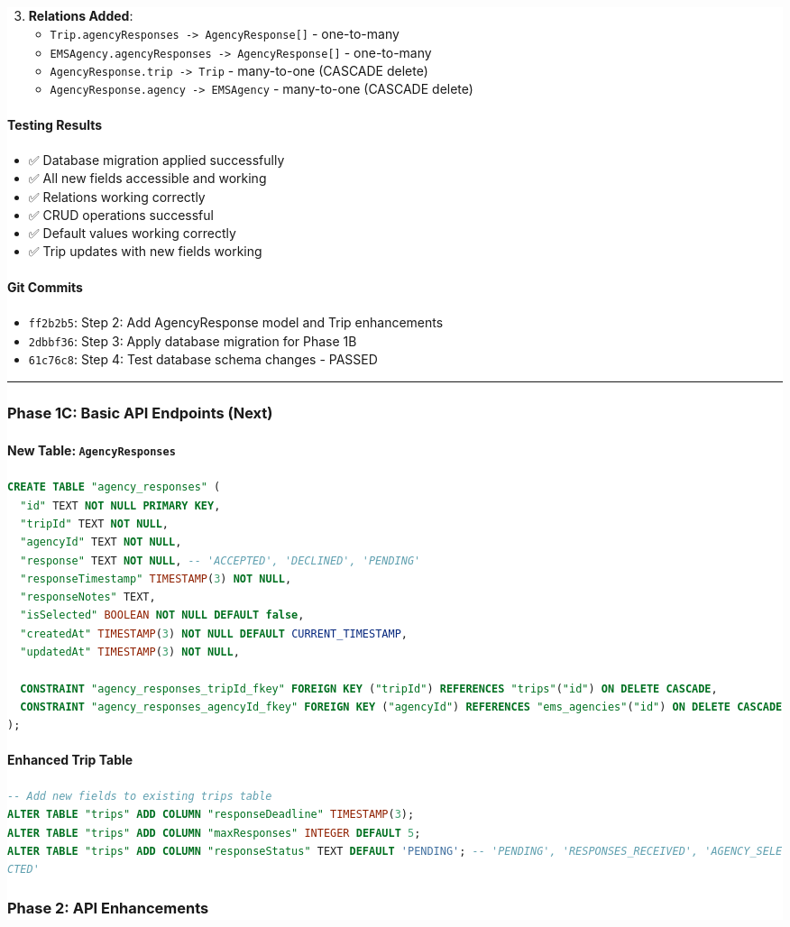 3. **Relations Added**:
   - `Trip.agencyResponses -> AgencyResponse[]` - one-to-many
   - `EMSAgency.agencyResponses -> AgencyResponse[]` - one-to-many
   - `AgencyResponse.trip -> Trip` - many-to-one (CASCADE delete)
   - `AgencyResponse.agency -> EMSAgency` - many-to-one (CASCADE delete)

#### **Testing Results**
- ✅ Database migration applied successfully
- ✅ All new fields accessible and working
- ✅ Relations working correctly
- ✅ CRUD operations successful
- ✅ Default values working correctly
- ✅ Trip updates with new fields working

#### **Git Commits**
- `ff2b2b5`: Step 2: Add AgencyResponse model and Trip enhancements
- `2dbbf36`: Step 3: Apply database migration for Phase 1B
- `61c76c8`: Step 4: Test database schema changes - PASSED

---

### Phase 1C: Basic API Endpoints (Next)

#### New Table: `AgencyResponses`
```sql
CREATE TABLE "agency_responses" (
  "id" TEXT NOT NULL PRIMARY KEY,
  "tripId" TEXT NOT NULL,
  "agencyId" TEXT NOT NULL,
  "response" TEXT NOT NULL, -- 'ACCEPTED', 'DECLINED', 'PENDING'
  "responseTimestamp" TIMESTAMP(3) NOT NULL,
  "responseNotes" TEXT,
  "isSelected" BOOLEAN NOT NULL DEFAULT false,
  "createdAt" TIMESTAMP(3) NOT NULL DEFAULT CURRENT_TIMESTAMP,
  "updatedAt" TIMESTAMP(3) NOT NULL,
  
  CONSTRAINT "agency_responses_tripId_fkey" FOREIGN KEY ("tripId") REFERENCES "trips"("id") ON DELETE CASCADE,
  CONSTRAINT "agency_responses_agencyId_fkey" FOREIGN KEY ("agencyId") REFERENCES "ems_agencies"("id") ON DELETE CASCADE
);
```

#### Enhanced Trip Table
```sql
-- Add new fields to existing trips table
ALTER TABLE "trips" ADD COLUMN "responseDeadline" TIMESTAMP(3);
ALTER TABLE "trips" ADD COLUMN "maxResponses" INTEGER DEFAULT 5;
ALTER TABLE "trips" ADD COLUMN "responseStatus" TEXT DEFAULT 'PENDING'; -- 'PENDING', 'RESPONSES_RECEIVED', 'AGENCY_SELECTED'
```

### Phase 2: API Enhancements
